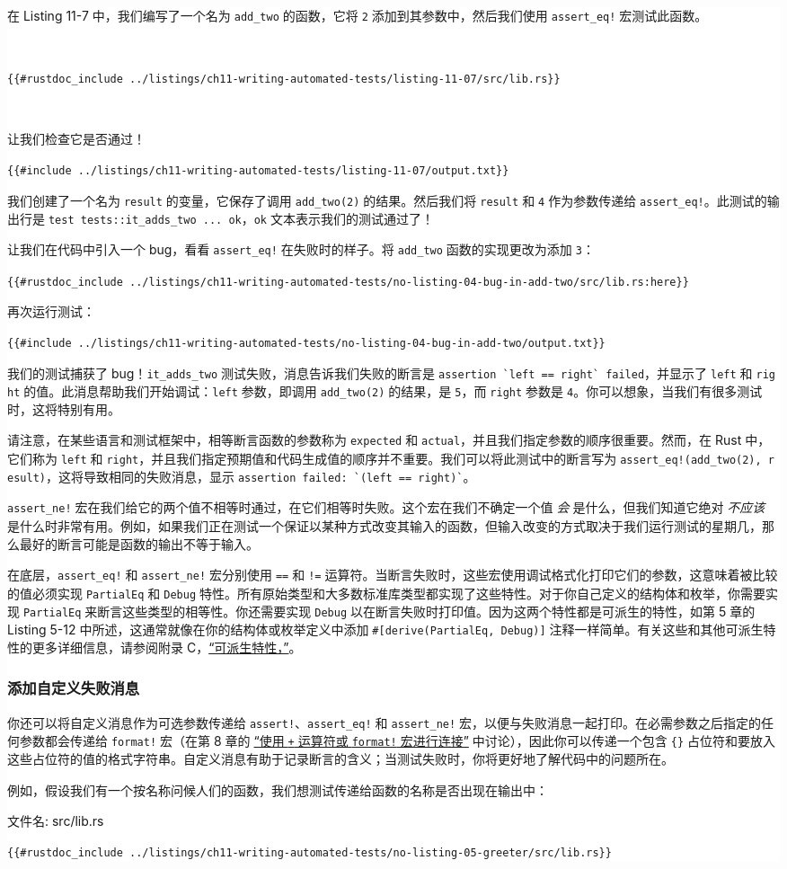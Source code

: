 在 Listing 11-7 中，我们编写了一个名为 `add_two` 的函数，它将 `2` 添加到其参数中，然后我们使用 `assert_eq!` 宏测试此函数。

<Listing number="11-7" file-name="src/lib.rs" caption="使用 `assert_eq!` 宏测试函数 `add_two`">

```rust,noplayground
{{#rustdoc_include ../listings/ch11-writing-automated-tests/listing-11-07/src/lib.rs}}
```

</Listing>

让我们检查它是否通过！

```console
{{#include ../listings/ch11-writing-automated-tests/listing-11-07/output.txt}}
```

我们创建了一个名为 `result` 的变量，它保存了调用 `add_two(2)` 的结果。然后我们将 `result` 和 `4` 作为参数传递给 `assert_eq!`。此测试的输出行是 `test tests::it_adds_two ... ok`，`ok` 文本表示我们的测试通过了！

让我们在代码中引入一个 bug，看看 `assert_eq!` 在失败时的样子。将 `add_two` 函数的实现更改为添加 `3`：

```rust,not_desired_behavior,noplayground
{{#rustdoc_include ../listings/ch11-writing-automated-tests/no-listing-04-bug-in-add-two/src/lib.rs:here}}
```

再次运行测试：

```console
{{#include ../listings/ch11-writing-automated-tests/no-listing-04-bug-in-add-two/output.txt}}
```

我们的测试捕获了 bug！`it_adds_two` 测试失败，消息告诉我们失败的断言是 ``assertion `left == right` failed``，并显示了 `left` 和 `right` 的值。此消息帮助我们开始调试：`left` 参数，即调用 `add_two(2)` 的结果，是 `5`，而 `right` 参数是 `4`。你可以想象，当我们有很多测试时，这将特别有用。

请注意，在某些语言和测试框架中，相等断言函数的参数称为 `expected` 和 `actual`，并且我们指定参数的顺序很重要。然而，在 Rust 中，它们称为 `left` 和 `right`，并且我们指定预期值和代码生成值的顺序并不重要。我们可以将此测试中的断言写为 `assert_eq!(add_two(2), result)`，这将导致相同的失败消息，显示 `` assertion failed: `(left == right)` ``。

`assert_ne!` 宏在我们给它的两个值不相等时通过，在它们相等时失败。这个宏在我们不确定一个值 _会_ 是什么，但我们知道它绝对 _不应该_ 是什么时非常有用。例如，如果我们正在测试一个保证以某种方式改变其输入的函数，但输入改变的方式取决于我们运行测试的星期几，那么最好的断言可能是函数的输出不等于输入。

在底层，`assert_eq!` 和 `assert_ne!` 宏分别使用 `==` 和 `!=` 运算符。当断言失败时，这些宏使用调试格式化打印它们的参数，这意味着被比较的值必须实现 `PartialEq` 和 `Debug` 特性。所有原始类型和大多数标准库类型都实现了这些特性。对于你自己定义的结构体和枚举，你需要实现 `PartialEq` 来断言这些类型的相等性。你还需要实现 `Debug` 以在断言失败时打印值。因为这两个特性都是可派生的特性，如第 5 章的 Listing 5-12 中所述，这通常就像在你的结构体或枚举定义中添加 `#[derive(PartialEq, Debug)]` 注释一样简单。有关这些和其他可派生特性的更多详细信息，请参阅附录 C，[“可派生特性，”][derivable-traits]。

### 添加自定义失败消息

你还可以将自定义消息作为可选参数传递给 `assert!`、`assert_eq!` 和 `assert_ne!` 宏，以便与失败消息一起打印。在必需参数之后指定的任何参数都会传递给 `format!` 宏（在第 8 章的 [“使用 `+` 运算符或 `format!` 宏进行连接”][concatenation-with-the--operator-or-the-format-macro] 中讨论），因此你可以传递一个包含 `{}` 占位符和要放入这些占位符的值的格式字符串。自定义消息有助于记录断言的含义；当测试失败时，你将更好地了解代码中的问题所在。

例如，假设我们有一个按名称问候人们的函数，我们想测试传递给函数的名称是否出现在输出中：

<span class="filename">文件名: src/lib.rs</span>

```rust,noplayground
{{#rustdoc_include ../listings/ch11-writing-automated-tests/no-listing-05-greeter/src/lib.rs}}
```


[concatenation-with-the--operator-or-the-format-macro]: ch08-02-strings.html#concatenation-with-the--operator-or-the-format-macro
[bench]: ../unstable-book/library-features/test.html
[ignoring]: ch11-02-running-tests.html#ignoring-some-tests-unless-specifically-requested
[subset]: ch11-02-running-tests.html#running-a-subset-of-tests-by-name
[controlling-how-tests-are-run]: ch11-02-running-tests.html#controlling-how-tests-are-run
[derivable-traits]: appendix-03-derivable-traits.html
[doc-comments]: ch14-02-publishing-to-crates-io.html#documentation-comments-as-tests
[paths-for-referring-to-an-item-in-the-module-tree]: ch07-03-paths-for-referring-to-an-item-in-the-module-tree.html